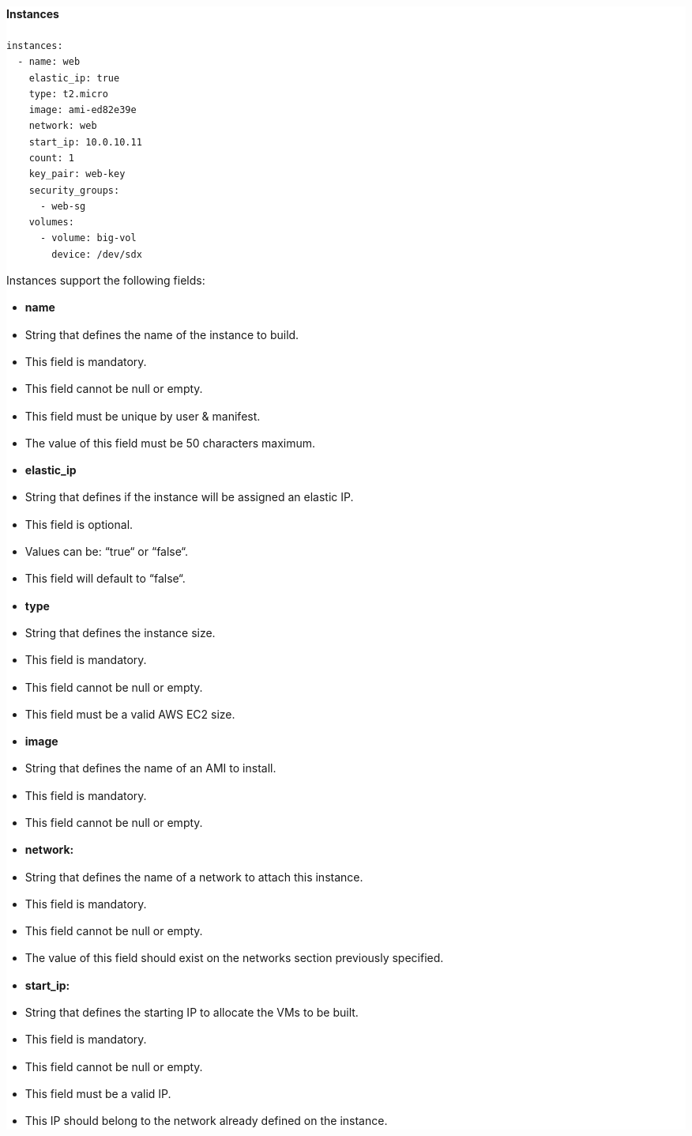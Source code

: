 #### Instances

```
instances:
  - name: web
    elastic_ip: true
    type: t2.micro
    image: ami-ed82e39e
    network: web
    start_ip: 10.0.10.11
    count: 1
    key_pair: web-key
    security_groups:
      - web-sg
    volumes:
      - volume: big-vol
        device: /dev/sdx

```

Instances support the following fields:

* **name**
 * String that defines the name of the instance to build.
 * This field is mandatory.
 * This field cannot be null or empty.
 * This field must be unique by user & manifest.
 * The value of this field must be 50 characters maximum.

* **elastic_ip**
 * String that defines if the instance will be assigned an elastic IP.
 * This field is optional.
 * Values can be: “true“ or “false“.
 * This field will default to “false“.

* **type**
 * String that defines the instance size.
 * This field is mandatory.
 * This field cannot be null or empty.
 * This field must be a valid AWS EC2 size.

* **image**
 * String that defines the name of an AMI to install.
 * This field is mandatory.
 * This field cannot be null or empty.

* **network:**
 * String that defines the name of a network to attach this instance.
 * This field is mandatory.
 * This field cannot be null or empty.
 * The value of this field should exist on the networks section previously specified.

* **start_ip:**
 * String that defines the starting IP to allocate the VMs to be built.
 * This field is mandatory.
 * This field cannot be null or empty.
 * This field must be a valid IP.
 * This IP should belong to the network already defined on the instance.
